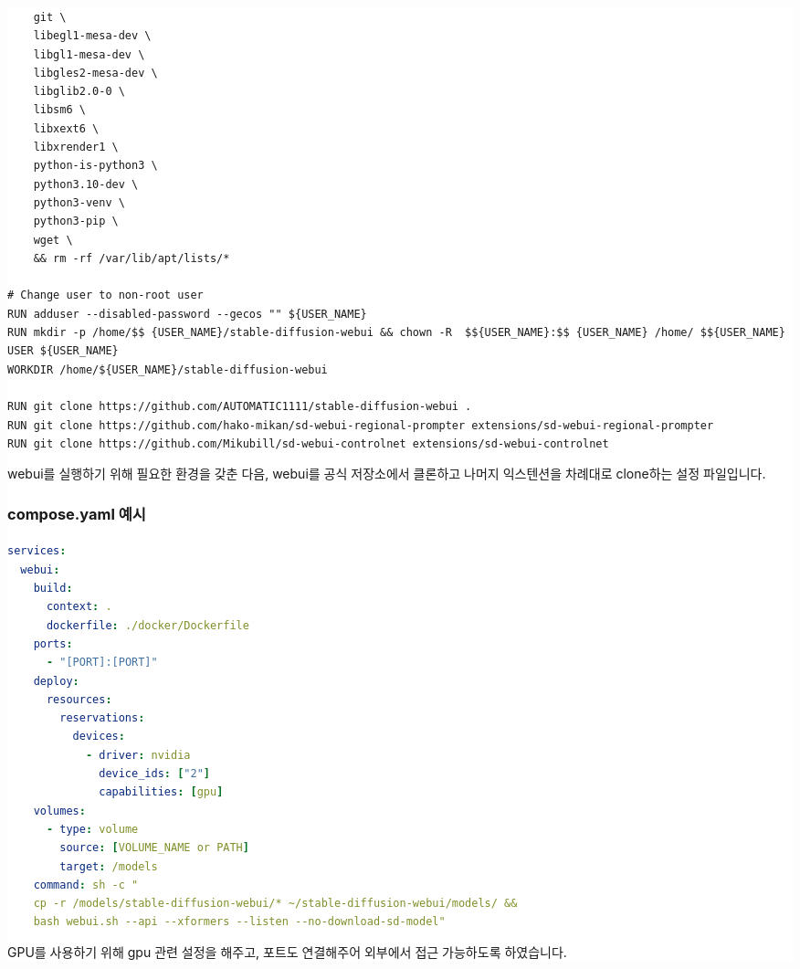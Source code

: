 ```
    git \
    libegl1-mesa-dev \
    libgl1-mesa-dev \
    libgles2-mesa-dev \
    libglib2.0-0 \
    libsm6 \
    libxext6 \
    libxrender1 \
    python-is-python3 \
    python3.10-dev \
    python3-venv \
    python3-pip \
    wget \
    && rm -rf /var/lib/apt/lists/*

# Change user to non-root user
RUN adduser --disabled-password --gecos "" ${USER_NAME}
RUN mkdir -p /home/$$ {USER_NAME}/stable-diffusion-webui && chown -R  $${USER_NAME}:$$ {USER_NAME} /home/ $${USER_NAME}
USER ${USER_NAME}
WORKDIR /home/${USER_NAME}/stable-diffusion-webui

RUN git clone https://github.com/AUTOMATIC1111/stable-diffusion-webui .
RUN git clone https://github.com/hako-mikan/sd-webui-regional-prompter extensions/sd-webui-regional-prompter
RUN git clone https://github.com/Mikubill/sd-webui-controlnet extensions/sd-webui-controlnet
```
webui를 실행하기 위해 필요한 환경을 갖춘 다음, webui를 공식 저장소에서 클론하고 나머지 익스텐션을 차례대로 clone하는 설정 파일입니다.

### compose.yaml 예시
```yaml
services:
  webui:
    build:
      context: .
      dockerfile: ./docker/Dockerfile
    ports:
      - "[PORT]:[PORT]"
    deploy:
      resources:
        reservations:
          devices:
            - driver: nvidia
              device_ids: ["2"]
              capabilities: [gpu]
    volumes:
      - type: volume
        source: [VOLUME_NAME or PATH]
        target: /models
    command: sh -c "
    cp -r /models/stable-diffusion-webui/* ~/stable-diffusion-webui/models/ &&
    bash webui.sh --api --xformers --listen --no-download-sd-model"
```
GPU를 사용하기 위해 gpu 관련 설정을 해주고, 포트도 연결해주어 외부에서 접근 가능하도록 하였습니다.
